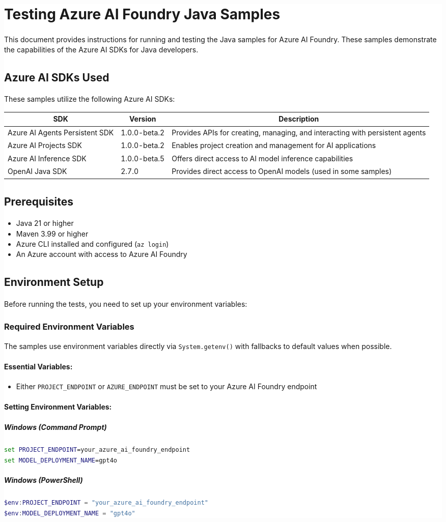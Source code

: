 # Testing Azure AI Foundry Java Samples

This document provides instructions for running and testing the Java samples for Azure AI Foundry. These samples demonstrate the capabilities of the Azure AI SDKs for Java developers.

## Azure AI SDKs Used

These samples utilize the following Azure AI SDKs:

| SDK | Version | Description |
|-----|---------|-------------|
| Azure AI Agents Persistent SDK | 1.0.0-beta.2 | Provides APIs for creating, managing, and interacting with persistent agents |
| Azure AI Projects SDK | 1.0.0-beta.2 | Enables project creation and management for AI applications |
| Azure AI Inference SDK | 1.0.0-beta.5 | Offers direct access to AI model inference capabilities |
| OpenAI Java SDK | 2.7.0 | Provides direct access to OpenAI models (used in some samples) |

## Prerequisites

- Java 21 or higher
- Maven 3.99 or higher
- Azure CLI installed and configured (`az login`)
- An Azure account with access to Azure AI Foundry

## Environment Setup

Before running the tests, you need to set up your environment variables:

### Required Environment Variables

The samples use environment variables directly via `System.getenv()` with fallbacks to default values when possible.

#### Essential Variables:

- Either `PROJECT_ENDPOINT` or `AZURE_ENDPOINT` must be set to your Azure AI Foundry endpoint

#### Setting Environment Variables:

##### Windows (Command Prompt)
```cmd
set PROJECT_ENDPOINT=your_azure_ai_foundry_endpoint
set MODEL_DEPLOYMENT_NAME=gpt4o
```

##### Windows (PowerShell)
```powershell
$env:PROJECT_ENDPOINT = "your_azure_ai_foundry_endpoint"
$env:MODEL_DEPLOYMENT_NAME = "gpt4o"
```
